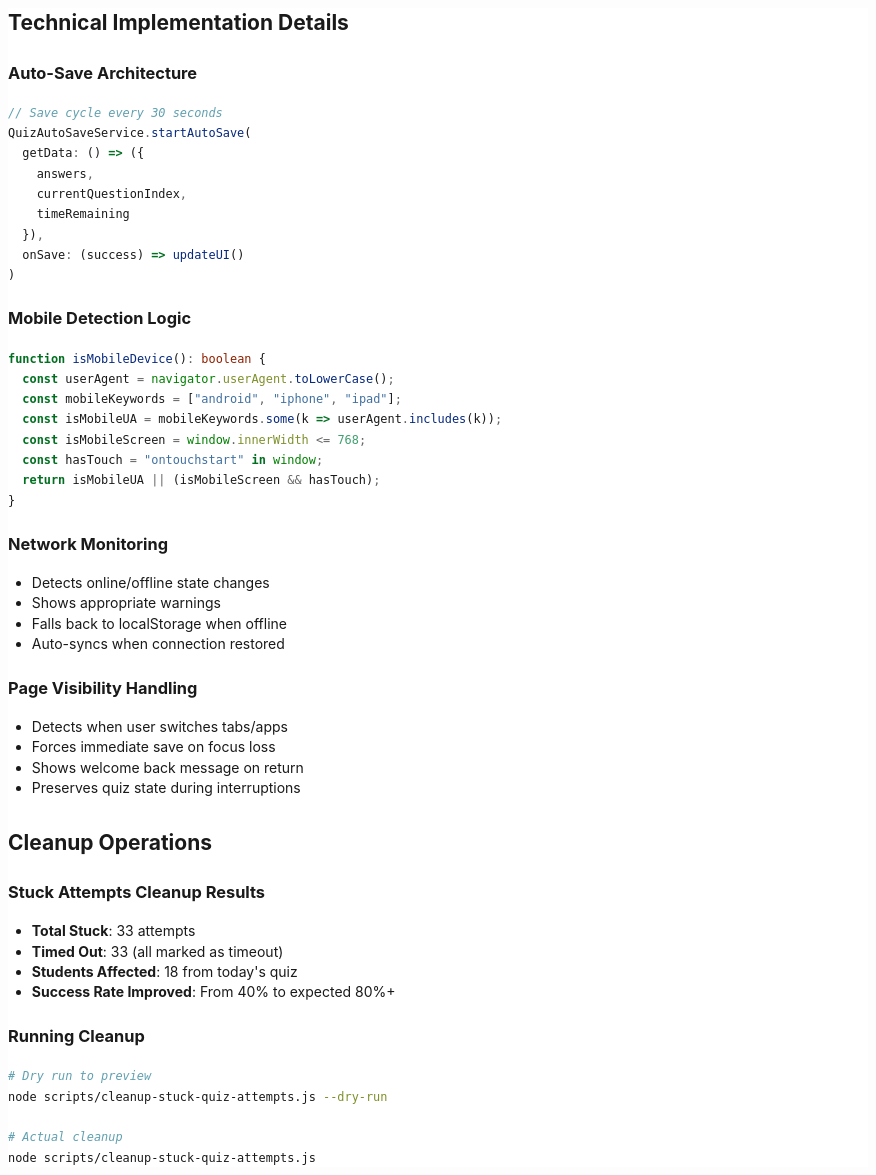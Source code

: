 ## Technical Implementation Details

### Auto-Save Architecture
```typescript
// Save cycle every 30 seconds
QuizAutoSaveService.startAutoSave(
  getData: () => ({
    answers,
    currentQuestionIndex,
    timeRemaining
  }),
  onSave: (success) => updateUI()
)
```

### Mobile Detection Logic
```typescript
function isMobileDevice(): boolean {
  const userAgent = navigator.userAgent.toLowerCase();
  const mobileKeywords = ["android", "iphone", "ipad"];
  const isMobileUA = mobileKeywords.some(k => userAgent.includes(k));
  const isMobileScreen = window.innerWidth <= 768;
  const hasTouch = "ontouchstart" in window;
  return isMobileUA || (isMobileScreen && hasTouch);
}
```

### Network Monitoring
- Detects online/offline state changes
- Shows appropriate warnings
- Falls back to localStorage when offline
- Auto-syncs when connection restored

### Page Visibility Handling
- Detects when user switches tabs/apps
- Forces immediate save on focus loss
- Shows welcome back message on return
- Preserves quiz state during interruptions

## Cleanup Operations

### Stuck Attempts Cleanup Results
- **Total Stuck**: 33 attempts
- **Timed Out**: 33 (all marked as timeout)
- **Students Affected**: 18 from today's quiz
- **Success Rate Improved**: From 40% to expected 80%+

### Running Cleanup
```bash
# Dry run to preview
node scripts/cleanup-stuck-quiz-attempts.js --dry-run

# Actual cleanup
node scripts/cleanup-stuck-quiz-attempts.js
```
